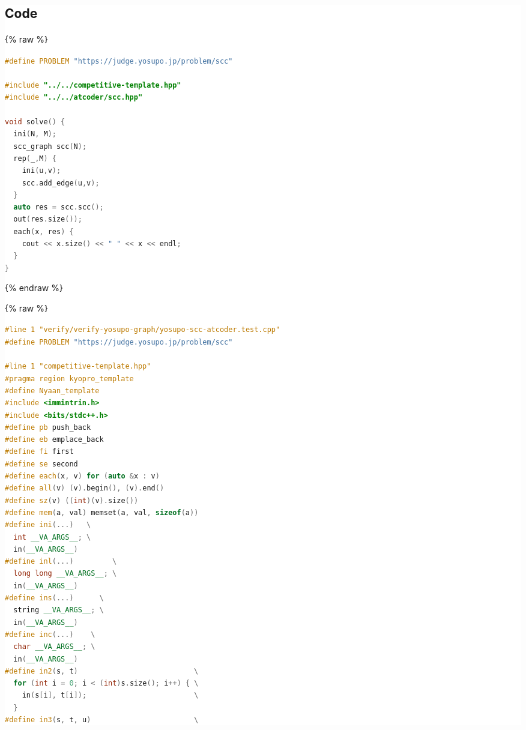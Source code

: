 
## Code

<a id="unbundled"></a>
{% raw %}
```cpp
#define PROBLEM "https://judge.yosupo.jp/problem/scc"

#include "../../competitive-template.hpp"
#include "../../atcoder/scc.hpp"

void solve() {
  ini(N, M);
  scc_graph scc(N);
  rep(_,M) {
    ini(u,v);
    scc.add_edge(u,v);
  }
  auto res = scc.scc();
  out(res.size());
  each(x, res) {
    cout << x.size() << " " << x << endl;
  }
}

```
{% endraw %}

<a id="bundled"></a>
{% raw %}
```cpp
#line 1 "verify/verify-yosupo-graph/yosupo-scc-atcoder.test.cpp"
#define PROBLEM "https://judge.yosupo.jp/problem/scc"

#line 1 "competitive-template.hpp"
#pragma region kyopro_template
#define Nyaan_template
#include <immintrin.h>
#include <bits/stdc++.h>
#define pb push_back
#define eb emplace_back
#define fi first
#define se second
#define each(x, v) for (auto &x : v)
#define all(v) (v).begin(), (v).end()
#define sz(v) ((int)(v).size())
#define mem(a, val) memset(a, val, sizeof(a))
#define ini(...)   \
  int __VA_ARGS__; \
  in(__VA_ARGS__)
#define inl(...)         \
  long long __VA_ARGS__; \
  in(__VA_ARGS__)
#define ins(...)      \
  string __VA_ARGS__; \
  in(__VA_ARGS__)
#define inc(...)    \
  char __VA_ARGS__; \
  in(__VA_ARGS__)
#define in2(s, t)                           \
  for (int i = 0; i < (int)s.size(); i++) { \
    in(s[i], t[i]);                         \
  }
#define in3(s, t, u)                        \
```